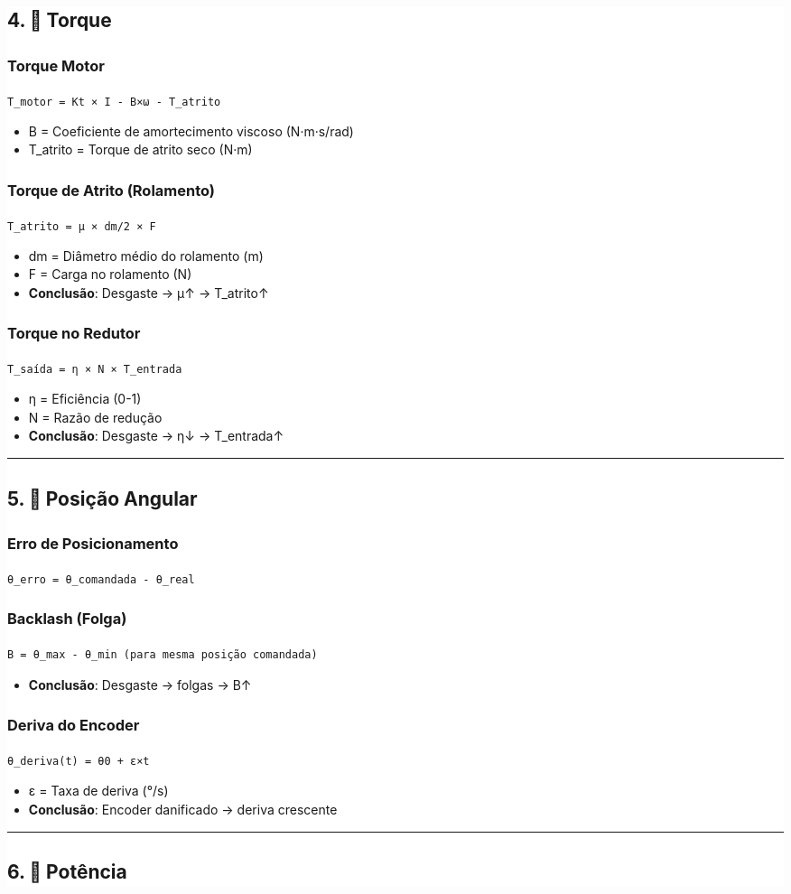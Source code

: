 
## 4. 🔩 Torque

### Torque Motor
```
T_motor = Kt × I - B×ω - T_atrito
```
- B = Coeficiente de amortecimento viscoso (N·m·s/rad)
- T_atrito = Torque de atrito seco (N·m)

### Torque de Atrito (Rolamento)
```
T_atrito = μ × dm/2 × F
```
- dm = Diâmetro médio do rolamento (m)
- F = Carga no rolamento (N)
- **Conclusão**: Desgaste → μ↑ → T_atrito↑

### Torque no Redutor
```
T_saída = η × N × T_entrada
```
- η = Eficiência (0-1)
- N = Razão de redução
- **Conclusão**: Desgaste → η↓ → T_entrada↑

---

## 5. 📍 Posição Angular

### Erro de Posicionamento
```
θ_erro = θ_comandada - θ_real
```

### Backlash (Folga)
```
B = θ_max - θ_min (para mesma posição comandada)
```
- **Conclusão**: Desgaste → folgas → B↑

### Deriva do Encoder
```
θ_deriva(t) = θ0 + ε×t
```
- ε = Taxa de deriva (°/s)
- **Conclusão**: Encoder danificado → deriva crescente

---

## 6. 🔀 Potência
